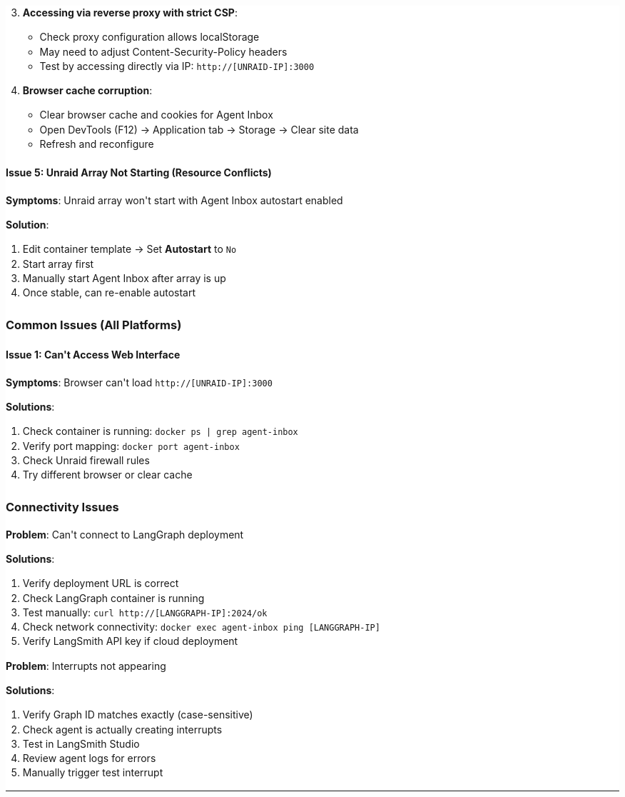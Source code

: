 3. **Accessing via reverse proxy with strict CSP**:
   - Check proxy configuration allows localStorage
   - May need to adjust Content-Security-Policy headers
   - Test by accessing directly via IP: `http://[UNRAID-IP]:3000`

4. **Browser cache corruption**:
   - Clear browser cache and cookies for Agent Inbox
   - Open DevTools (F12) → Application tab → Storage → Clear site data
   - Refresh and reconfigure

#### Issue 5: Unraid Array Not Starting (Resource Conflicts)

**Symptoms**: Unraid array won't start with Agent Inbox autostart enabled

**Solution**:
1. Edit container template → Set **Autostart** to `No`
2. Start array first
3. Manually start Agent Inbox after array is up
4. Once stable, can re-enable autostart

### Common Issues (All Platforms)

#### Issue 1: Can't Access Web Interface

**Symptoms**: Browser can't load `http://[UNRAID-IP]:3000`

**Solutions**:
1. Check container is running: `docker ps | grep agent-inbox`
2. Verify port mapping: `docker port agent-inbox`
3. Check Unraid firewall rules
4. Try different browser or clear cache

### Connectivity Issues

**Problem**: Can't connect to LangGraph deployment

**Solutions**:
1. Verify deployment URL is correct
2. Check LangGraph container is running
3. Test manually: `curl http://[LANGGRAPH-IP]:2024/ok`
4. Check network connectivity: `docker exec agent-inbox ping [LANGGRAPH-IP]`
5. Verify LangSmith API key if cloud deployment

**Problem**: Interrupts not appearing

**Solutions**:
1. Verify Graph ID matches exactly (case-sensitive)
2. Check agent is actually creating interrupts
3. Test in LangSmith Studio
4. Review agent logs for errors
5. Manually trigger test interrupt

---
